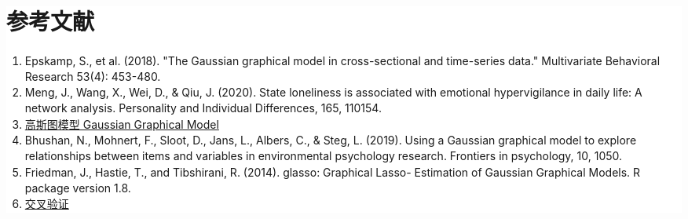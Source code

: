 


# 参考文献
1. Epskamp, S., et al. (2018). "The Gaussian graphical model in cross-sectional and time-series data." Multivariate Behavioral Research 53(4): 453-480.
2. Meng, J., Wang, X., Wei, D., & Qiu, J. (2020). State loneliness is associated with emotional hypervigilance in daily life: A network analysis. Personality and Individual Differences, 165, 110154.
3. [高斯图模型 Gaussian Graphical Model](http://fieryfish.github.io/blog/2014/07/17/ggm/)
4. Bhushan, N., Mohnert, F., Sloot, D., Jans, L., Albers, C., & Steg, L. (2019). Using a Gaussian graphical model to explore relationships between items and variables in environmental psychology research. Frontiers in psychology, 10, 1050.
5. Friedman, J., Hastie, T., and Tibshirani, R. (2014). glasso: Graphical Lasso- Estimation of Gaussian Graphical Models. R package version 1.8.
6. [交叉验证](https://zhuanlan.zhihu.com/p/24825503)
